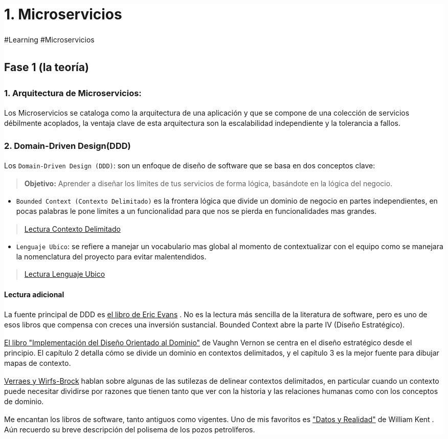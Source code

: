 # 1. Microservicios 

#Learning #Microservicios
## Fase 1 (la teoría)

### 1. Arquitectura de Microservicios:

Los Microservicios se cataloga como la arquitectura de una aplicación y que se compone de una colección de servicios débilmente acoplados, la ventaja clave de esta arquitectura  son la escalabilidad  independiente y la tolerancia a fallos.

### 2. Domain-Driven Design(DDD)

Los `Domain-Driven Design (DDD)`: son un enfoque de diseño de software que se basa en dos conceptos clave:

> **Objetivo:** Aprender a diseñar los límites de tus servicios de forma lógica, basándote en la lógica del negocio.

- `Bounded Context (Contexto Delimitado)` es la frontera lógica que divide un dominio de negocio en partes independientes, en pocas palabras le pone limites a un funcionalidad para que nos se pierda en funcionalidades mas grandes.

> [Lectura Contexto Delimitado](https://martinfowler.com/bliki/BoundedContext.html) 


- `Lenguaje Ubico`: se refiere a manejar un vocabulario mas global al momento de contextualizar con el equipo como se manejara la nomenclatura del proyecto para evitar malentendidos.

> [Lectura Lenguaje Ubico](https://gist.github.com/codewithleader/a847f587eb517fe79c2d874f5c365ded)

#### Lectura adicional

La fuente principal de DDD es [el libro de Eric Evans](https://www.amazon.com/gp/product/0321125215/ref=as_li_tl?ie=UTF8&camp=1789&creative=9325&creativeASIN=0321125215&linkCode=as2&tag=martinfowlerc-20) . No es la lectura más sencilla de la literatura de software, pero es uno de esos libros que compensa con creces una inversión sustancial. Bounded Context abre la parte IV (Diseño Estratégico).

[El libro "Implementación del Diseño Orientado al Dominio"](https://www.amazon.com/gp/product/0321834577/ref=as_li_tl?ie=UTF8&camp=1789&creative=9325&creativeASIN=0321834577&linkCode=as2&tag=martinfowlerc-20) de Vaughn Vernon se centra en el diseño estratégico desde el principio. El capítulo 2 detalla cómo se divide un dominio en contextos delimitados, y el capítulo 3 es la mejor fuente para dibujar mapas de contexto.

[Verraes y Wirfs-Brock](https://verraes.net/2021/06/split-domain-across-bounded-contexts/) hablan sobre algunas de las sutilezas de delinear contextos delimitados, en particular cuando un contexto puede necesitar dividirse por razones que tienen tanto que ver con la historia y las relaciones humanas como con los conceptos de dominio.

Me encantan los libros de software, tanto antiguos como vigentes. Uno de mis favoritos es ["Datos y Realidad"](https://www.amazon.com/gp/product/1935504215/ref=as_li_tl?ie=UTF8&camp=1789&creative=9325&creativeASIN=1935504215&linkCode=as2&tag=martinfowlerc-20) de William Kent . Aún recuerdo su breve descripción del polisema de los pozos petrolíferos.
